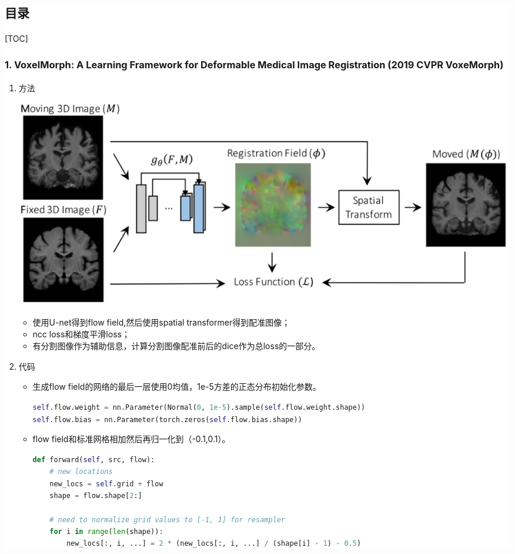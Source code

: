 ## 目录

[TOC]

### 1. VoxelMorph: A Learning Framework for Deformable Medical Image Registration (2019 CVPR VoxeMorph)

1. 方法

   ![1_1](./images/markdown/1_1.png)

   - 使用U-net得到flow field,然后使用spatial transformer得到配准图像；
   - ncc loss和梯度平滑loss；
   - 有分割图像作为辅助信息，计算分割图像配准前后的dice作为总loss的一部分。

2. 代码

   - 生成flow field的网络的最后一层使用0均值，1e-5方差的正态分布初始化参数。

     ```python
     self.flow.weight = nn.Parameter(Normal(0, 1e-5).sample(self.flow.weight.shape))
     self.flow.bias = nn.Parameter(torch.zeros(self.flow.bias.shape))
     ```

   - flow field和标准网格相加然后再归一化到（-0.1,0.1）。

     ```python
     def forward(self, src, flow):
         # new locations
         new_locs = self.grid + flow
         shape = flow.shape[2:]
     
         # need to normalize grid values to [-1, 1] for resampler
         for i in range(len(shape)):
             new_locs[:, i, ...] = 2 * (new_locs[:, i, ...] / (shape[i] - 1) - 0.5)
     